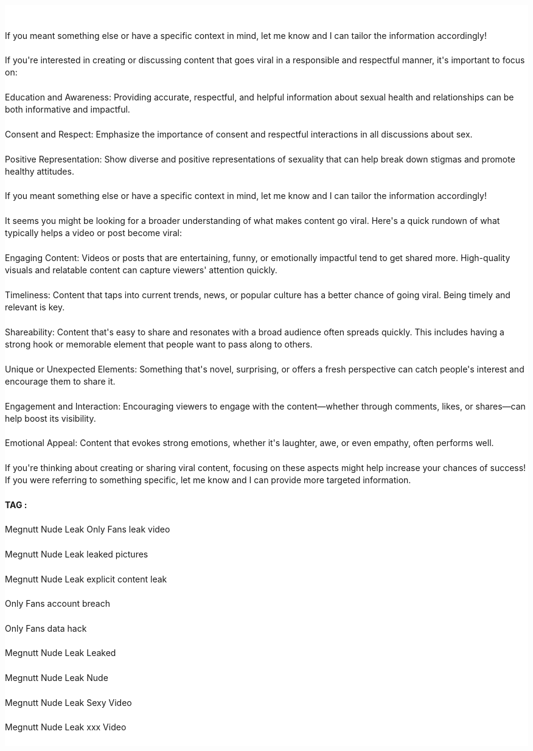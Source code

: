 <br><br>
If you meant something else or have a specific context in mind, let me know and I can tailor the information accordingly!
<br><br>
If you're interested in creating or discussing content that goes viral in a responsible and respectful manner, it's important to focus on:
<br><br>
Education and Awareness: Providing accurate, respectful, and helpful information about sexual health and relationships can be both informative and impactful.
<br><br>
Consent and Respect: Emphasize the importance of consent and respectful interactions in all discussions about sex.
<br><br>
Positive Representation: Show diverse and positive representations of sexuality that can help break down stigmas and promote healthy attitudes.
<br><br>
If you meant something else or have a specific context in mind, let me know and I can tailor the information accordingly!
<br><br>
It seems you might be looking for a broader understanding of what makes content go viral. Here's a quick rundown of what typically helps a video or post become viral:
<br><br>
Engaging Content: Videos or posts that are entertaining, funny, or emotionally impactful tend to get shared more. High-quality visuals and relatable content can capture viewers' attention quickly.
<br><br>
Timeliness: Content that taps into current trends, news, or popular culture has a better chance of going viral. Being timely and relevant is key.
<br><br>
Shareability: Content that's easy to share and resonates with a broad audience often spreads quickly. This includes having a strong hook or memorable element that people want to pass along to others.
<br><br>
Unique or Unexpected Elements: Something that's novel, surprising, or offers a fresh perspective can catch people's interest and encourage them to share it.
<br><br>
Engagement and Interaction: Encouraging viewers to engage with the content—whether through comments, likes, or shares—can help boost its visibility.
<br><br>
Emotional Appeal: Content that evokes strong emotions, whether it's laughter, awe, or even empathy, often performs well.
<br><br>
If you're thinking about creating or sharing viral content, focusing on these aspects might help increase your chances of success! If you were referring to something specific, let me know and I can provide more targeted information.
<br><br>
<strong>TAG :</strong>
<br><br>
Megnutt Nude Leak Only Fans leak video
<br><br>
Megnutt Nude Leak leaked pictures
<br><br>
Megnutt Nude Leak explicit content leak
<br><br>
Only Fans account breach
<br><br>
Only Fans data hack
<br><br>
Megnutt Nude Leak Leaked
<br><br>
Megnutt Nude Leak Nude
<br><br>
Megnutt Nude Leak Sexy Video
<br><br>
Megnutt Nude Leak xxx Video
<br><br>